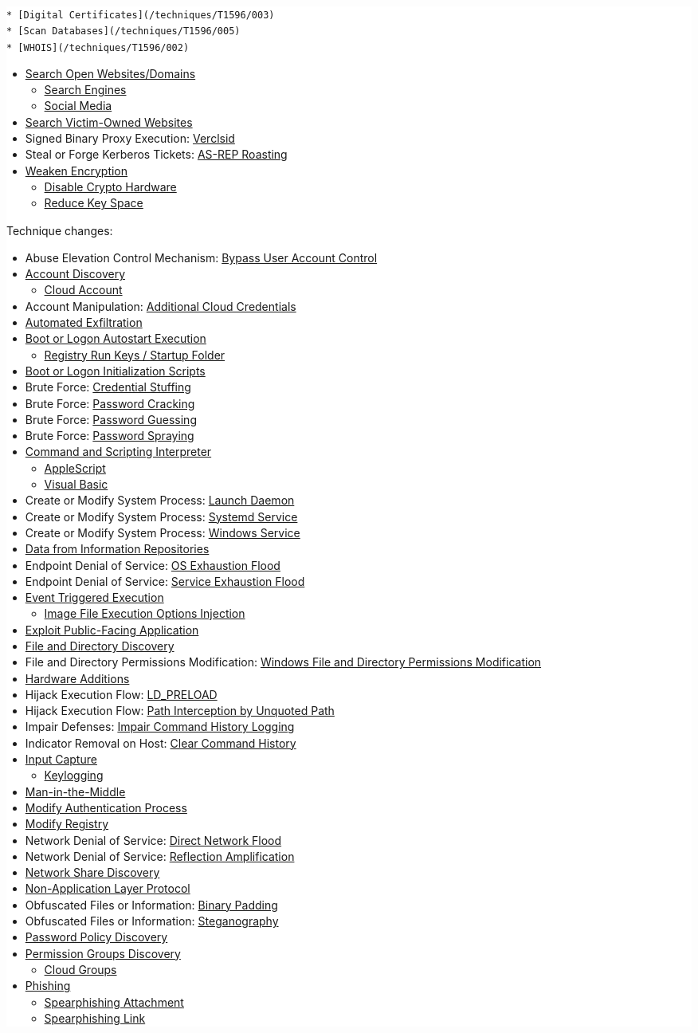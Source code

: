 	* [Digital Certificates](/techniques/T1596/003)
	* [Scan Databases](/techniques/T1596/005)
	* [WHOIS](/techniques/T1596/002)
* [Search Open Websites/Domains](/techniques/T1593)
	* [Search Engines](/techniques/T1593/002)
	* [Social Media](/techniques/T1593/001)
* [Search Victim-Owned Websites](/techniques/T1594)
* Signed Binary Proxy Execution: [Verclsid](/techniques/T1218/012)
* Steal or Forge Kerberos Tickets: [AS-REP Roasting](/techniques/T1558/004)
* [Weaken Encryption](/techniques/T1600)
	* [Disable Crypto Hardware](/techniques/T1600/002)
	* [Reduce Key Space](/techniques/T1600/001)


Technique changes:

* Abuse Elevation Control Mechanism: [Bypass User Account Control](/techniques/T1548/002)
* [Account Discovery](/techniques/T1087)
	* [Cloud Account](/techniques/T1087/004)
* Account Manipulation: [Additional Cloud Credentials](/techniques/T1098/001)
* [Automated Exfiltration](/techniques/T1020)
* [Boot or Logon Autostart Execution](/techniques/T1547)
	* [Registry Run Keys / Startup Folder](/techniques/T1547/001)
* [Boot or Logon Initialization Scripts](/techniques/T1037)
* Brute Force: [Credential Stuffing](/techniques/T1110/004)
* Brute Force: [Password Cracking](/techniques/T1110/002)
* Brute Force: [Password Guessing](/techniques/T1110/001)
* Brute Force: [Password Spraying](/techniques/T1110/003)
* [Command and Scripting Interpreter](/techniques/T1059)
	* [AppleScript](/techniques/T1059/002)
	* [Visual Basic](/techniques/T1059/005)
* Create or Modify System Process: [Launch Daemon](/techniques/T1543/004)
* Create or Modify System Process: [Systemd Service](/techniques/T1543/002)
* Create or Modify System Process: [Windows Service](/techniques/T1543/003)
* [Data from Information Repositories](/techniques/T1213)
* Endpoint Denial of Service: [OS Exhaustion Flood](/techniques/T1499/001)
* Endpoint Denial of Service: [Service Exhaustion Flood](/techniques/T1499/002)
* [Event Triggered Execution](/techniques/T1546)
	* [Image File Execution Options Injection](/techniques/T1546/012)
* [Exploit Public-Facing Application](/techniques/T1190)
* [File and Directory Discovery](/techniques/T1083)
* File and Directory Permissions Modification: [Windows File and Directory Permissions Modification](/techniques/T1222/001)
* [Hardware Additions](/techniques/T1200)
* Hijack Execution Flow: [LD_PRELOAD](/techniques/T1574/006)
* Hijack Execution Flow: [Path Interception by Unquoted Path](/techniques/T1574/009)
* Impair Defenses: [Impair Command History Logging](/techniques/T1562/003)
* Indicator Removal on Host: [Clear Command History](/techniques/T1070/003)
* [Input Capture](/techniques/T1056)
	* [Keylogging](/techniques/T1056/001)
* [Man-in-the-Middle](/techniques/T1557)
* [Modify Authentication Process](/techniques/T1556)
* [Modify Registry](/techniques/T1112)
* Network Denial of Service: [Direct Network Flood](/techniques/T1498/001)
* Network Denial of Service: [Reflection Amplification](/techniques/T1498/002)
* [Network Share Discovery](/techniques/T1135)
* [Non-Application Layer Protocol](/techniques/T1095)
* Obfuscated Files or Information: [Binary Padding](/techniques/T1027/001)
* Obfuscated Files or Information: [Steganography](/techniques/T1027/003)
* [Password Policy Discovery](/techniques/T1201)
* [Permission Groups Discovery](/techniques/T1069)
	* [Cloud Groups](/techniques/T1069/003)
* [Phishing](/techniques/T1566)
	* [Spearphishing Attachment](/techniques/T1566/001)
	* [Spearphishing Link](/techniques/T1566/002)
